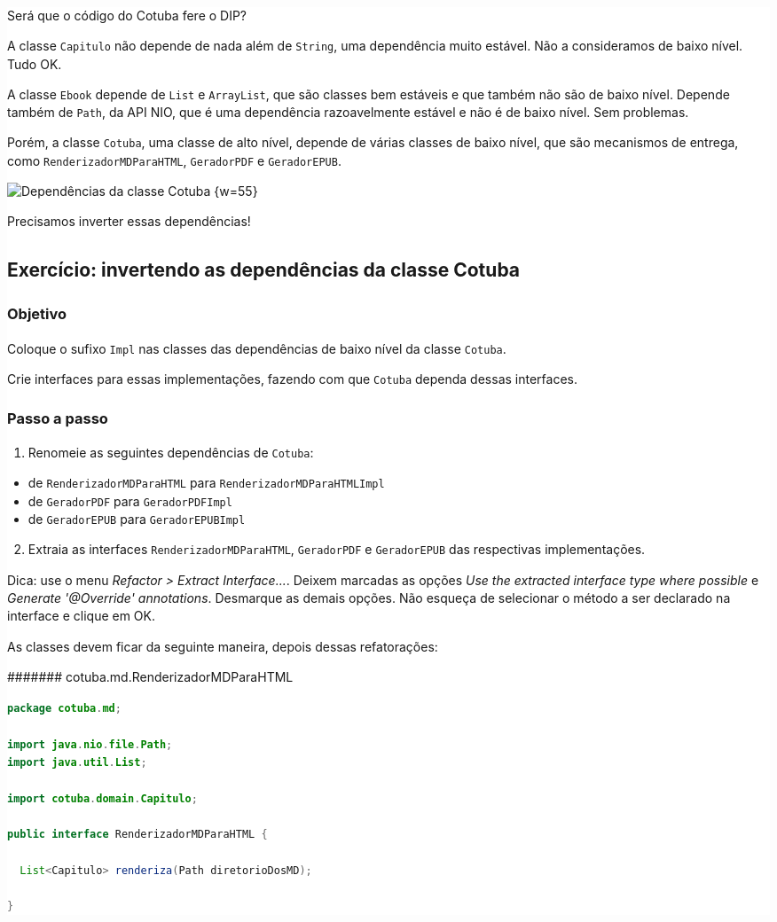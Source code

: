 Será que o código do Cotuba fere o DIP?

A classe `Capitulo` não depende de nada além de `String`, uma dependência muito estável. Não a consideramos de baixo nível. Tudo OK.

A classe `Ebook` depende de `List` e `ArrayList`, que são classes bem estáveis e que também não são de baixo nível. Depende também de `Path`, da API NIO, que é uma dependência razoavelmente estável e não é de baixo nível. Sem problemas.

Porém, a classe `Cotuba`, uma classe de alto nível, depende de várias classes de baixo nível, que são mecanismos de entrega, como `RenderizadorMDParaHTML`, `GeradorPDF` e `GeradorEPUB`.

![Dependências da classe Cotuba {w=55}](assets/imagens/cap04-dependency-inversion-principle/dependencias-cotuba.png)

Precisamos inverter essas dependências!

## Exercício: invertendo as dependências da classe Cotuba

### Objetivo

Coloque o sufixo `Impl` nas classes das dependências de baixo nível da classe `Cotuba`.

Crie interfaces para essas implementações, fazendo com que `Cotuba` dependa dessas interfaces.

### Passo a passo

1. Renomeie as seguintes dependências de `Cotuba`:

  - de `RenderizadorMDParaHTML` para `RenderizadorMDParaHTMLImpl`
  - de `GeradorPDF` para `GeradorPDFImpl`
  - de `GeradorEPUB` para `GeradorEPUBImpl`

2. Extraia as interfaces `RenderizadorMDParaHTML`, `GeradorPDF` e `GeradorEPUB` das respectivas implementações.

  Dica: use o menu _Refactor > Extract Interface..._. Deixem marcadas as opções _Use the extracted interface type where possible_ e _Generate '@Override' annotations_. Desmarque as demais opções. Não esqueça de selecionar o método a ser declarado na interface e clique em OK.

  As classes devem ficar da seguinte maneira, depois dessas refatorações:

  ####### cotuba.md.RenderizadorMDParaHTML

  ```java
  package cotuba.md;

  import java.nio.file.Path;
  import java.util.List;

  import cotuba.domain.Capitulo;

  public interface RenderizadorMDParaHTML {

    List<Capitulo> renderiza(Path diretorioDosMD);

  }
  ```
